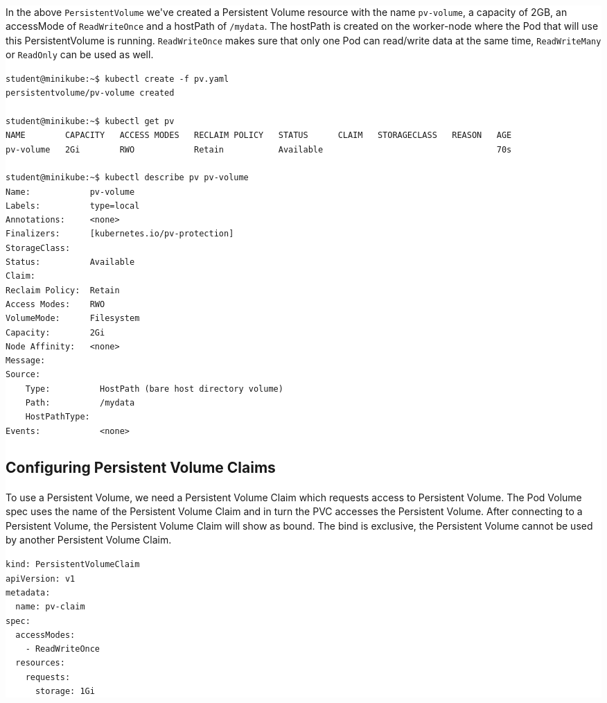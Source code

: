In the above `PersistentVolume` we've created a Persistent Volume resource with the name `pv-volume`, a capacity of 2GB, an accessMode of `ReadWriteOnce` and a hostPath of `/mydata`. The hostPath is created on the worker-node where the Pod that will use this PersistentVolume is running. `ReadWriteOnce` makes sure that only one Pod can read/write data at the same time, `ReadWriteMany` or `ReadOnly` can be used as well. 

```
student@minikube:~$ kubectl create -f pv.yaml 
persistentvolume/pv-volume created

student@minikube:~$ kubectl get pv
NAME        CAPACITY   ACCESS MODES   RECLAIM POLICY   STATUS      CLAIM   STORAGECLASS   REASON   AGE
pv-volume   2Gi        RWO            Retain           Available                                   70s

student@minikube:~$ kubectl describe pv pv-volume
Name:            pv-volume
Labels:          type=local
Annotations:     <none>
Finalizers:      [kubernetes.io/pv-protection]
StorageClass:    
Status:          Available
Claim:           
Reclaim Policy:  Retain
Access Modes:    RWO
VolumeMode:      Filesystem
Capacity:        2Gi
Node Affinity:   <none>
Message:         
Source:
    Type:          HostPath (bare host directory volume)
    Path:          /mydata
    HostPathType:  
Events:            <none>
```

## Configuring Persistent Volume Claims
To use a Persistent Volume, we need a Persistent Volume Claim which requests access to Persistent Volume. The Pod Volume spec uses the name of the Persistent Volume Claim and in turn the PVC accesses the Persistent Volume. After connecting to a Persistent Volume, the Persistent Volume Claim will show as bound. The bind is exclusive, the Persistent Volume cannot be used by another Persistent Volume Claim.

```
kind: PersistentVolumeClaim
apiVersion: v1
metadata:
  name: pv-claim
spec:
  accessModes:
    - ReadWriteOnce
  resources:
    requests:
      storage: 1Gi
```
